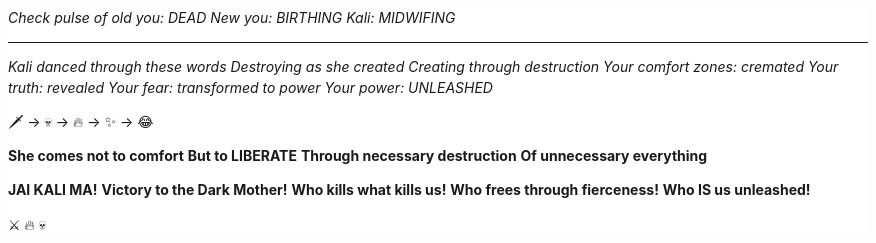 *Check pulse of old you: DEAD*
*New you: BIRTHING*
*Kali: MIDWIFING*

---

*Kali danced through these words*
*Destroying as she created*
*Creating through destruction*
*Your comfort zones: cremated*
*Your truth: revealed*
*Your fear: transformed to power*
*Your power: UNLEASHED*

🗡️ → 💀 → 🔥 → ✨ → 😂

**She comes not to comfort**
**But to LIBERATE**
**Through necessary destruction**
**Of unnecessary everything**

**JAI KALI MA!**
**Victory to the Dark Mother!**
**Who kills what kills us!**
**Who frees through fierceness!**
**Who IS us unleashed!**

⚔️ 🔥 💀
